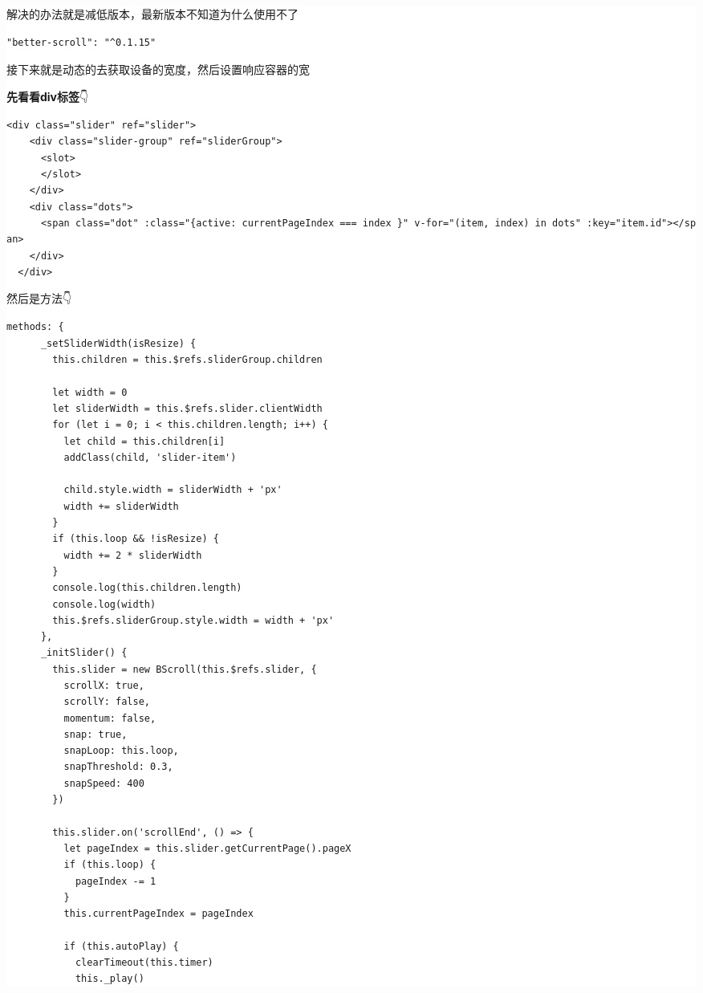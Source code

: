 解决的办法就是减低版本，最新版本不知道为什么使用不了

```
"better-scroll": "^0.1.15"
```

接下来就是动态的去获取设备的宽度，然后设置响应容器的宽

**先看看div标签**👇

```
<div class="slider" ref="slider">
    <div class="slider-group" ref="sliderGroup">
      <slot>
      </slot>
    </div>
    <div class="dots">
      <span class="dot" :class="{active: currentPageIndex === index }" v-for="(item, index) in dots" :key="item.id"></span>
    </div>
  </div>
```

然后是方法👇

```
methods: {
      _setSliderWidth(isResize) {
        this.children = this.$refs.sliderGroup.children

        let width = 0
        let sliderWidth = this.$refs.slider.clientWidth
        for (let i = 0; i < this.children.length; i++) {
          let child = this.children[i]
          addClass(child, 'slider-item')

          child.style.width = sliderWidth + 'px'
          width += sliderWidth
        }
        if (this.loop && !isResize) {
          width += 2 * sliderWidth
        }
        console.log(this.children.length)
        console.log(width)
        this.$refs.sliderGroup.style.width = width + 'px'
      },
      _initSlider() {
        this.slider = new BScroll(this.$refs.slider, {
          scrollX: true,
          scrollY: false,
          momentum: false,
          snap: true,
          snapLoop: this.loop,
          snapThreshold: 0.3,
          snapSpeed: 400
        })

        this.slider.on('scrollEnd', () => {
          let pageIndex = this.slider.getCurrentPage().pageX
          if (this.loop) {
            pageIndex -= 1
          }
          this.currentPageIndex = pageIndex

          if (this.autoPlay) {
            clearTimeout(this.timer)
            this._play()
```